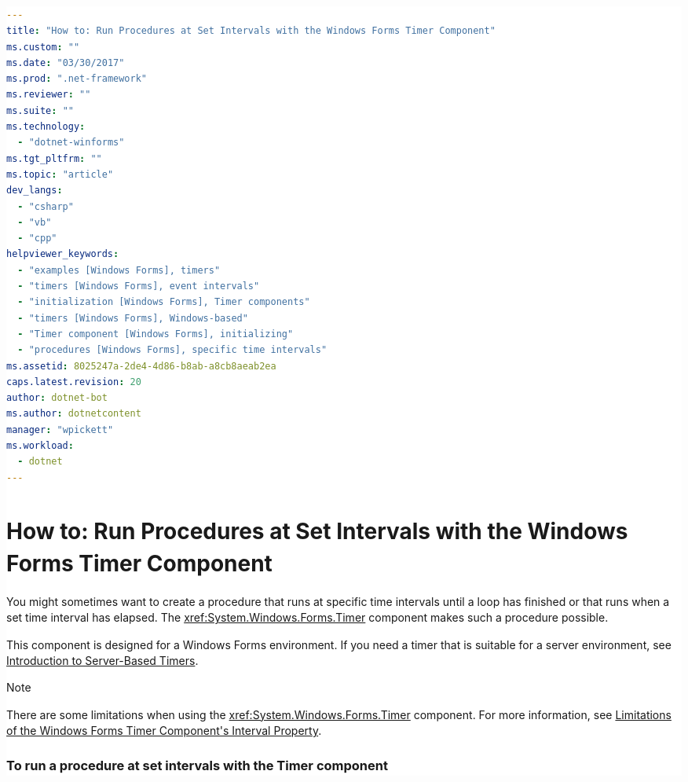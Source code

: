 ```yaml
---
title: "How to: Run Procedures at Set Intervals with the Windows Forms Timer Component"
ms.custom: ""
ms.date: "03/30/2017"
ms.prod: ".net-framework"
ms.reviewer: ""
ms.suite: ""
ms.technology: 
  - "dotnet-winforms"
ms.tgt_pltfrm: ""
ms.topic: "article"
dev_langs: 
  - "csharp"
  - "vb"
  - "cpp"
helpviewer_keywords: 
  - "examples [Windows Forms], timers"
  - "timers [Windows Forms], event intervals"
  - "initialization [Windows Forms], Timer components"
  - "timers [Windows Forms], Windows-based"
  - "Timer component [Windows Forms], initializing"
  - "procedures [Windows Forms], specific time intervals"
ms.assetid: 8025247a-2de4-4d86-b8ab-a8cb8aeab2ea
caps.latest.revision: 20
author: dotnet-bot
ms.author: dotnetcontent
manager: "wpickett"
ms.workload: 
  - dotnet
---
```

# How to: Run Procedures at Set Intervals with the Windows Forms Timer Component
You might sometimes want to create a procedure that runs at specific time intervals until a loop has finished or that runs when a set time interval has elapsed. The <xref:System.Windows.Forms.Timer> component makes such a procedure possible.  
  
 This component is designed for a Windows Forms environment. If you need a timer that is suitable for a server environment, see [Introduction to Server-Based Timers](http://msdn.microsoft.com/library/adc0bc0a-a519-4812-bafc-fb9d1a5801fc).  
  
> [!NOTE]
>  There are some limitations when using the <xref:System.Windows.Forms.Timer> component. For more information, see [Limitations of the Windows Forms Timer Component's Interval Property](../../../../docs/framework/winforms/controls/limitations-of-the-timer-component-interval-property.md).  
  
### To run a procedure at set intervals with the Timer component  
  